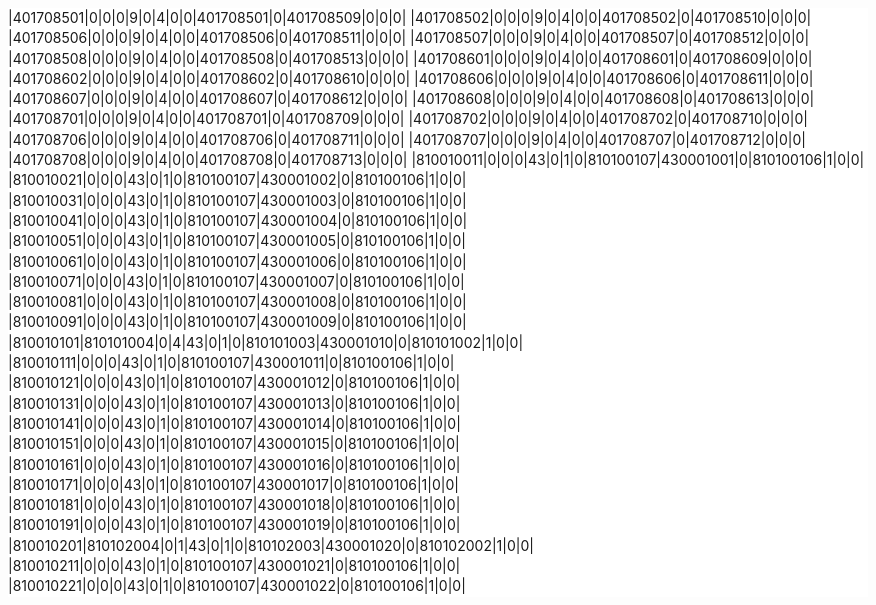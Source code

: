 |401708501|0|0|0|9|0|4|0|0|401708501|0|401708509|0|0|0|
|401708502|0|0|0|9|0|4|0|0|401708502|0|401708510|0|0|0|
|401708506|0|0|0|9|0|4|0|0|401708506|0|401708511|0|0|0|
|401708507|0|0|0|9|0|4|0|0|401708507|0|401708512|0|0|0|
|401708508|0|0|0|9|0|4|0|0|401708508|0|401708513|0|0|0|
|401708601|0|0|0|9|0|4|0|0|401708601|0|401708609|0|0|0|
|401708602|0|0|0|9|0|4|0|0|401708602|0|401708610|0|0|0|
|401708606|0|0|0|9|0|4|0|0|401708606|0|401708611|0|0|0|
|401708607|0|0|0|9|0|4|0|0|401708607|0|401708612|0|0|0|
|401708608|0|0|0|9|0|4|0|0|401708608|0|401708613|0|0|0|
|401708701|0|0|0|9|0|4|0|0|401708701|0|401708709|0|0|0|
|401708702|0|0|0|9|0|4|0|0|401708702|0|401708710|0|0|0|
|401708706|0|0|0|9|0|4|0|0|401708706|0|401708711|0|0|0|
|401708707|0|0|0|9|0|4|0|0|401708707|0|401708712|0|0|0|
|401708708|0|0|0|9|0|4|0|0|401708708|0|401708713|0|0|0|
|810010011|0|0|0|43|0|1|0|810100107|430001001|0|810100106|1|0|0|
|810010021|0|0|0|43|0|1|0|810100107|430001002|0|810100106|1|0|0|
|810010031|0|0|0|43|0|1|0|810100107|430001003|0|810100106|1|0|0|
|810010041|0|0|0|43|0|1|0|810100107|430001004|0|810100106|1|0|0|
|810010051|0|0|0|43|0|1|0|810100107|430001005|0|810100106|1|0|0|
|810010061|0|0|0|43|0|1|0|810100107|430001006|0|810100106|1|0|0|
|810010071|0|0|0|43|0|1|0|810100107|430001007|0|810100106|1|0|0|
|810010081|0|0|0|43|0|1|0|810100107|430001008|0|810100106|1|0|0|
|810010091|0|0|0|43|0|1|0|810100107|430001009|0|810100106|1|0|0|
|810010101|810101004|0|4|43|0|1|0|810101003|430001010|0|810101002|1|0|0|
|810010111|0|0|0|43|0|1|0|810100107|430001011|0|810100106|1|0|0|
|810010121|0|0|0|43|0|1|0|810100107|430001012|0|810100106|1|0|0|
|810010131|0|0|0|43|0|1|0|810100107|430001013|0|810100106|1|0|0|
|810010141|0|0|0|43|0|1|0|810100107|430001014|0|810100106|1|0|0|
|810010151|0|0|0|43|0|1|0|810100107|430001015|0|810100106|1|0|0|
|810010161|0|0|0|43|0|1|0|810100107|430001016|0|810100106|1|0|0|
|810010171|0|0|0|43|0|1|0|810100107|430001017|0|810100106|1|0|0|
|810010181|0|0|0|43|0|1|0|810100107|430001018|0|810100106|1|0|0|
|810010191|0|0|0|43|0|1|0|810100107|430001019|0|810100106|1|0|0|
|810010201|810102004|0|1|43|0|1|0|810102003|430001020|0|810102002|1|0|0|
|810010211|0|0|0|43|0|1|0|810100107|430001021|0|810100106|1|0|0|
|810010221|0|0|0|43|0|1|0|810100107|430001022|0|810100106|1|0|0|